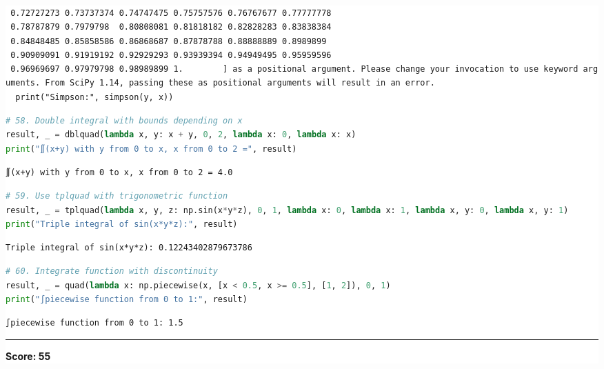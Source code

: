      0.72727273 0.73737374 0.74747475 0.75757576 0.76767677 0.77777778
     0.78787879 0.7979798  0.80808081 0.81818182 0.82828283 0.83838384
     0.84848485 0.85858586 0.86868687 0.87878788 0.88888889 0.8989899
     0.90909091 0.91919192 0.92929293 0.93939394 0.94949495 0.95959596
     0.96969697 0.97979798 0.98989899 1.        ] as a positional argument. Please change your invocation to use keyword arguments. From SciPy 1.14, passing these as positional arguments will result in an error.
      print("Simpson:", simpson(y, x))
    


```python
# 58. Double integral with bounds depending on x
result, _ = dblquad(lambda x, y: x + y, 0, 2, lambda x: 0, lambda x: x)
print("∬(x+y) with y from 0 to x, x from 0 to 2 =", result)

```

    ∬(x+y) with y from 0 to x, x from 0 to 2 = 4.0
    


```python
# 59. Use tplquad with trigonometric function
result, _ = tplquad(lambda x, y, z: np.sin(x*y*z), 0, 1, lambda x: 0, lambda x: 1, lambda x, y: 0, lambda x, y: 1)
print("Triple integral of sin(x*y*z):", result)

```

    Triple integral of sin(x*y*z): 0.12243402879673786
    


```python
# 60. Integrate function with discontinuity
result, _ = quad(lambda x: np.piecewise(x, [x < 0.5, x >= 0.5], [1, 2]), 0, 1)
print("∫piecewise function from 0 to 1:", result)

```

    ∫piecewise function from 0 to 1: 1.5
    


```python

```


---
**Score: 55**